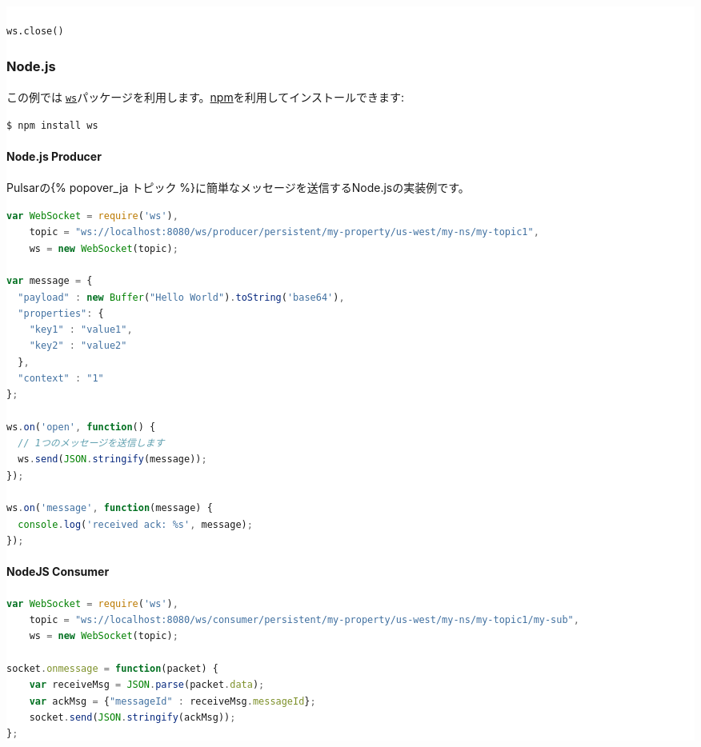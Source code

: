 ```python

ws.close()
```

### Node.js

この例では [`ws`](https://websockets.github.io/ws/)パッケージを利用します。[npm](https://www.npmjs.com/)を利用してインストールできます:

```shell
$ npm install ws
```

#### Node.js Producer

Pulsarの{% popover_ja トピック %}に簡単なメッセージを送信するNode.jsの実装例です。

```javascript
var WebSocket = require('ws'),
    topic = "ws://localhost:8080/ws/producer/persistent/my-property/us-west/my-ns/my-topic1",
    ws = new WebSocket(topic);

var message = {
  "payload" : new Buffer("Hello World").toString('base64'),
  "properties": {
    "key1" : "value1",
    "key2" : "value2"
  },
  "context" : "1"
};

ws.on('open', function() {
  // 1つのメッセージを送信します
  ws.send(JSON.stringify(message));
});

ws.on('message', function(message) {
  console.log('received ack: %s', message);
});

```

#### NodeJS Consumer
```javascript
var WebSocket = require('ws'),
    topic = "ws://localhost:8080/ws/consumer/persistent/my-property/us-west/my-ns/my-topic1/my-sub",
    ws = new WebSocket(topic);

socket.onmessage = function(packet) {
	var receiveMsg = JSON.parse(packet.data);
	var ackMsg = {"messageId" : receiveMsg.messageId};
	socket.send(JSON.stringify(ackMsg));      
};
```
